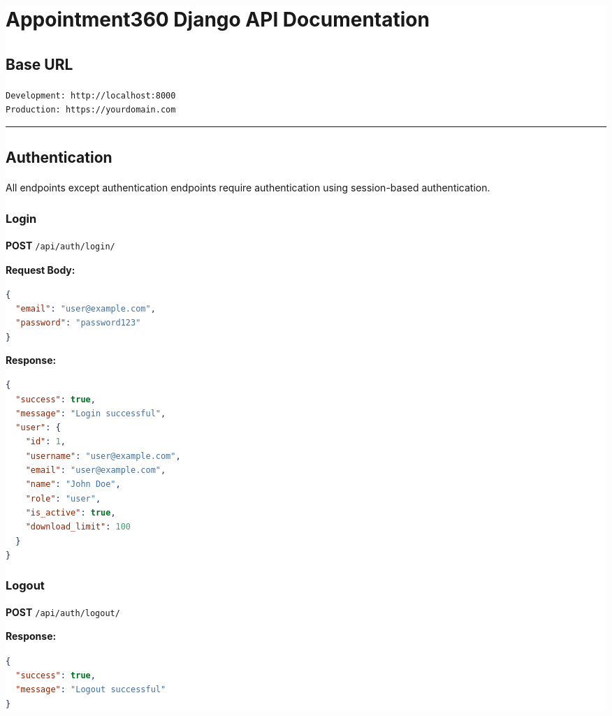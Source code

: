# Appointment360 Django API Documentation

## Base URL
```
Development: http://localhost:8000
Production: https://yourdomain.com
```

---

## Authentication

All endpoints except authentication endpoints require authentication using session-based authentication.

### Login
**POST** `/api/auth/login/`

**Request Body:**
```json
{
  "email": "user@example.com",
  "password": "password123"
}
```

**Response:**
```json
{
  "success": true,
  "message": "Login successful",
  "user": {
    "id": 1,
    "username": "user@example.com",
    "email": "user@example.com",
    "name": "John Doe",
    "role": "user",
    "is_active": true,
    "download_limit": 100
  }
}
```

### Logout
**POST** `/api/auth/logout/`

**Response:**
```json
{
  "success": true,
  "message": "Logout successful"
}
```
